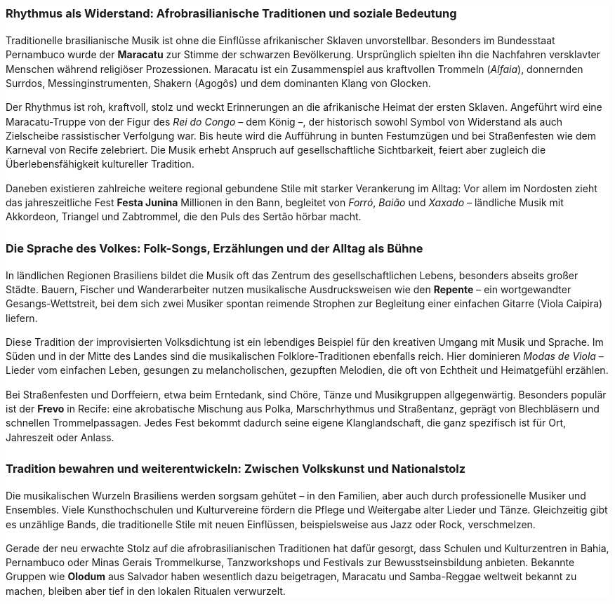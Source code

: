 ### Rhythmus als Widerstand: Afrobrasilianische Traditionen und soziale Bedeutung

Traditionelle brasilianische Musik ist ohne die Einflüsse afrikanischer Sklaven unvorstellbar.
Besonders im Bundesstaat Pernambuco wurde der **Maracatu** zur Stimme der schwarzen Bevölkerung.
Ursprünglich spielten ihn die Nachfahren versklavter Menschen während religiöser Prozessionen.
Maracatu ist ein Zusammenspiel aus kraftvollen Trommeln (_Alfaia_), donnernden Surrdos,
Messinginstrumenten, Shakern (Agogôs) und dem dominanten Klang von Glocken.

Der Rhythmus ist roh, kraftvoll, stolz und weckt Erinnerungen an die afrikanische Heimat der ersten
Sklaven. Angeführt wird eine Maracatu-Truppe von der Figur des _Rei do Congo_ – dem König –, der
historisch sowohl Symbol von Widerstand als auch Zielscheibe rassistischer Verfolgung war. Bis heute
wird die Aufführung in bunten Festumzügen und bei Straßenfesten wie dem Karneval von Recife
zelebriert. Die Musik erhebt Anspruch auf gesellschaftliche Sichtbarkeit, feiert aber zugleich die
Überlebensfähigkeit kultureller Tradition.

Daneben existieren zahlreiche weitere regional gebundene Stile mit starker Verankerung im Alltag:
Vor allem im Nordosten zieht das jahreszeitliche Fest **Festa Junina** Millionen in den Bann,
begleitet von _Forró_, _Baião_ und _Xaxado_ – ländliche Musik mit Akkordeon, Triangel und
Zabtrommel, die den Puls des Sertão hörbar macht.

### Die Sprache des Volkes: Folk-Songs, Erzählungen und der Alltag als Bühne

In ländlichen Regionen Brasiliens bildet die Musik oft das Zentrum des gesellschaftlichen Lebens,
besonders abseits großer Städte. Bauern, Fischer und Wanderarbeiter nutzen musikalische
Ausdrucksweisen wie den **Repente** – ein wortgewandter Gesangs-Wettstreit, bei dem sich zwei
Musiker spontan reimende Strophen zur Begleitung einer einfachen Gitarre (Viola Caipira) liefern.

Diese Tradition der improvisierten Volksdichtung ist ein lebendiges Beispiel für den kreativen
Umgang mit Musik und Sprache. Im Süden und in der Mitte des Landes sind die musikalischen
Folklore-Traditionen ebenfalls reich. Hier dominieren _Modas de Viola_ – Lieder vom einfachen Leben,
gesungen zu melancholischen, gezupften Melodien, die oft von Echtheit und Heimatgefühl erzählen.

Bei Straßenfesten und Dorffeiern, etwa beim Erntedank, sind Chöre, Tänze und Musikgruppen
allgegenwärtig. Besonders populär ist der **Frevo** in Recife: eine akrobatische Mischung aus Polka,
Marschrhythmus und Straßentanz, geprägt von Blechbläsern und schnellen Trommelpassagen. Jedes Fest
bekommt dadurch seine eigene Klanglandschaft, die ganz spezifisch ist für Ort, Jahreszeit oder
Anlass.

### Tradition bewahren und weiterentwickeln: Zwischen Volkskunst und Nationalstolz

Die musikalischen Wurzeln Brasiliens werden sorgsam gehütet – in den Familien, aber auch durch
professionelle Musiker und Ensembles. Viele Kunsthochschulen und Kulturvereine fördern die Pflege
und Weitergabe alter Lieder und Tänze. Gleichzeitig gibt es unzählige Bands, die traditionelle Stile
mit neuen Einflüssen, beispielsweise aus Jazz oder Rock, verschmelzen.

Gerade der neu erwachte Stolz auf die afrobrasilianischen Traditionen hat dafür gesorgt, dass
Schulen und Kulturzentren in Bahia, Pernambuco oder Minas Gerais Trommelkurse, Tanzworkshops und
Festivals zur Bewusstseinsbildung anbieten. Bekannte Gruppen wie **Olodum** aus Salvador haben
wesentlich dazu beigetragen, Maracatu und Samba-Reggae weltweit bekannt zu machen, bleiben aber tief
in den lokalen Ritualen verwurzelt.
